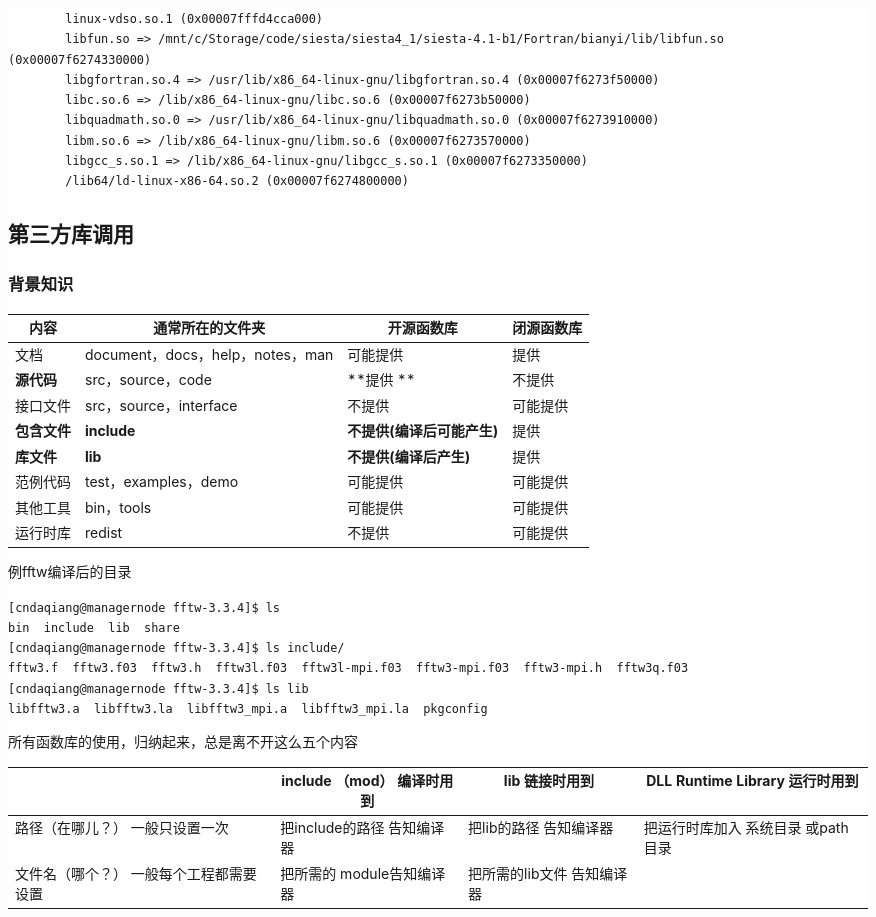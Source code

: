 ```
        linux-vdso.so.1 (0x00007fffd4cca000)
        libfun.so => /mnt/c/Storage/code/siesta/siesta4_1/siesta-4.1-b1/Fortran/bianyi/lib/libfun.so
(0x00007f6274330000)
        libgfortran.so.4 => /usr/lib/x86_64-linux-gnu/libgfortran.so.4 (0x00007f6273f50000)
        libc.so.6 => /lib/x86_64-linux-gnu/libc.so.6 (0x00007f6273b50000)
        libquadmath.so.0 => /usr/lib/x86_64-linux-gnu/libquadmath.so.0 (0x00007f6273910000)
        libm.so.6 => /lib/x86_64-linux-gnu/libm.so.6 (0x00007f6273570000)
        libgcc_s.so.1 => /lib/x86_64-linux-gnu/libgcc_s.so.1 (0x00007f6273350000)
        /lib64/ld-linux-x86-64.so.2 (0x00007f6274800000)
```



## 第三方库调用

### 背景知识

| 内容         | 通常所在的文件夹                 | 开源函数库                 | 闭源函数库 |
| ------------ | -------------------------------- | -------------------------- | ---------- |
| 文档         | document，docs，help，notes，man | 可能提供                   | 提供       |
| **源代码**   | src，source，code                | **提供 **                  | 不提供     |
| 接口文件     | src，source，interface           | 不提供                     | 可能提供   |
| **包含文件** | **include**                      | **不提供(编译后可能产生)** | 提供       |
| **库文件**   | **lib**                          | **不提供(编译后产生)**     | 提供       |
| 范例代码     | test，examples，demo             | 可能提供                   | 可能提供   |
| 其他工具     | bin，tools                       | 可能提供                   | 可能提供   |
| 运行时库     | redist                           | 不提供                     | 可能提供   |

例fftw编译后的目录

```
[cndaqiang@managernode fftw-3.3.4]$ ls
bin  include  lib  share
[cndaqiang@managernode fftw-3.3.4]$ ls include/
fftw3.f  fftw3.f03  fftw3.h  fftw3l.f03  fftw3l-mpi.f03  fftw3-mpi.f03  fftw3-mpi.h  fftw3q.f03
[cndaqiang@managernode fftw-3.3.4]$ ls lib
libfftw3.a  libfftw3.la  libfftw3_mpi.a  libfftw3_mpi.la  pkgconfig
```

所有函数库的使用，归纳起来，总是离不开这么五个内容

|                                           | include      （mod）   编译时用到 | lib   链接时用到             | DLL   Runtime Library   运行时用到     |
| ----------------------------------------- | --------------------------------- | ---------------------------- | -------------------------------------- |
| 路径（在哪儿？）   一般只设置一次         | 把include的路径  告知编译器       | 把lib的路径   告知编译器     | 把运行时库加入   系统目录   或path目录 |
| 文件名（哪个？）   一般每个工程都需要设置 | 把所需的   module告知编译器       | 把所需的lib文件   告知编译器 |                                        |
